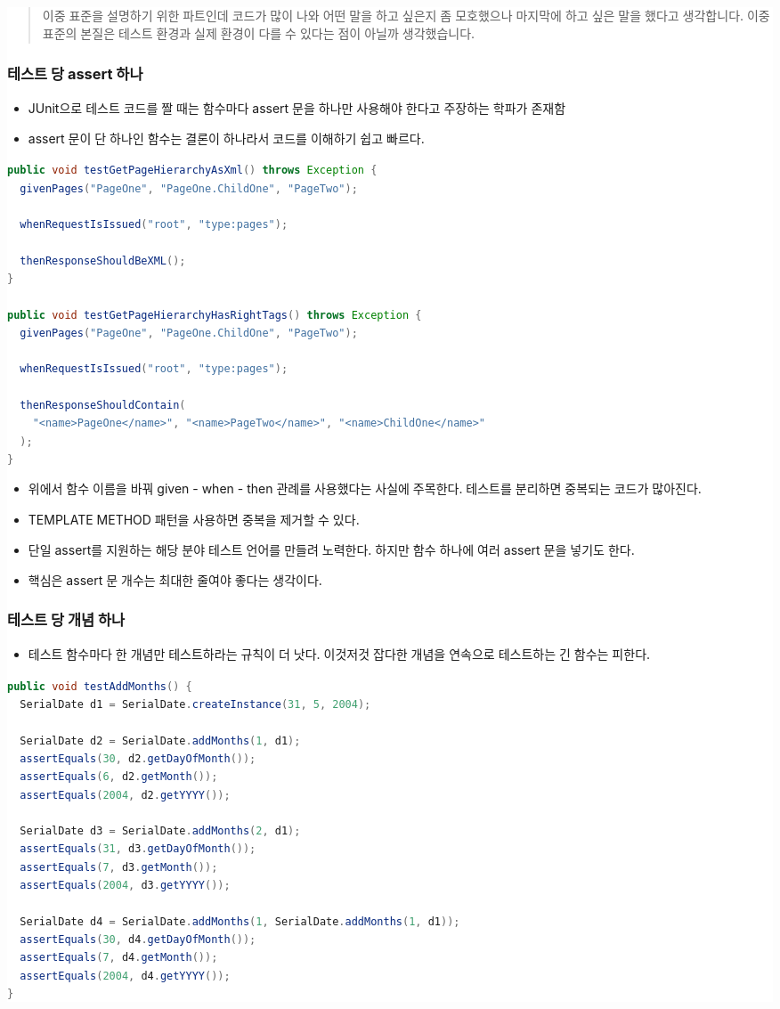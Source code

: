 > 이중 표준을 설명하기 위한 파트인데 코드가 많이 나와 어떤 말을 하고 싶은지 좀 모호했으나 마지막에 하고 싶은 말을 했다고 생각합니다. 이중 표준의 본질은 테스트 환경과 실제 환경이 다를 수 있다는 점이 아닐까 생각했습니다.

### 테스트 당 assert 하나

- JUnit으로 테스트 코드를 짤 때는 함수마다 assert 문을 하나만 사용해야 한다고 주장하는 학파가 존재함

- assert 문이 단 하나인 함수는 결론이 하나라서 코드를 이해하기 쉽고 빠르다.

```java
public void testGetPageHierarchyAsXml() throws Exception {
  givenPages("PageOne", "PageOne.ChildOne", "PageTwo");

  whenRequestIsIssued("root", "type:pages");

  thenResponseShouldBeXML();
}

public void testGetPageHierarchyHasRightTags() throws Exception {
  givenPages("PageOne", "PageOne.ChildOne", "PageTwo");

  whenRequestIsIssued("root", "type:pages");

  thenResponseShouldContain(
    "<name>PageOne</name>", "<name>PageTwo</name>", "<name>ChildOne</name>"
  );
}
```

- 위에서 함수 이름을 바꿔 given - when - then 관례를 사용했다는 사실에 주목한다. 테스트를 분리하면 중복되는 코드가 많아진다.

- TEMPLATE METHOD 패턴을 사용하면 중복을 제거할 수 있다.

- 단일 assert를 지원하는 해당 분야 테스트 언어를 만들려 노력한다. 하지만 함수 하나에 여러 assert 문을 넣기도 한다.

- 핵심은 assert 문 개수는 최대한 줄여야 좋다는 생각이다.

### 테스트 당 개념 하나

- 테스트 함수마다 한 개념만 테스트하라는 규칙이 더 낫다. 이것저것 잡다한 개념을 연속으로 테스트하는 긴 함수는 피한다.

```java
public void testAddMonths() {
  SerialDate d1 = SerialDate.createInstance(31, 5, 2004);

  SerialDate d2 = SerialDate.addMonths(1, d1);
  assertEquals(30, d2.getDayOfMonth());
  assertEquals(6, d2.getMonth());
  assertEquals(2004, d2.getYYYY());

  SerialDate d3 = SerialDate.addMonths(2, d1);
  assertEquals(31, d3.getDayOfMonth());
  assertEquals(7, d3.getMonth());
  assertEquals(2004, d3.getYYYY());

  SerialDate d4 = SerialDate.addMonths(1, SerialDate.addMonths(1, d1));
  assertEquals(30, d4.getDayOfMonth());
  assertEquals(7, d4.getMonth());
  assertEquals(2004, d4.getYYYY());
}
```
